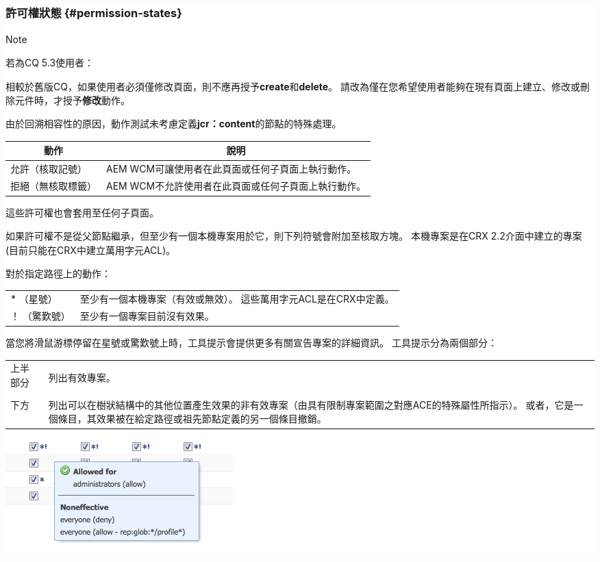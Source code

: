 ### 許可權狀態 {#permission-states}

>[!NOTE]
>
>若為CQ 5.3使用者：
>
>相較於舊版CQ，如果使用者必須僅修改頁面，則不應再授予&#x200B;**create**&#x200B;和&#x200B;**delete**。 請改為僅在您希望使用者能夠在現有頁面上建立、修改或刪除元件時，才授予&#x200B;**修改**&#x200B;動作。
>
>由於回溯相容性的原因，動作測試未考慮定義&#x200B;**jcr：content**&#x200B;的節點的特殊處理。

| **動作** | **說明** |
|---|---|
| 允許（核取記號） | AEM WCM可讓使用者在此頁面或任何子頁面上執行動作。 |
| 拒絕（無核取標籤） | AEM WCM不允許使用者在此頁面或任何子頁面上執行動作。 |

這些許可權也會套用至任何子頁面。

如果許可權不是從父節點繼承，但至少有一個本機專案用於它，則下列符號會附加至核取方塊。 本機專案是在CRX 2.2介面中建立的專案(目前只能在CRX中建立萬用字元ACL)。

對於指定路徑上的動作：

<table>
 <tbody>
  <tr>
   <td>* （星號）</td>
   <td>至少有一個本機專案（有效或無效）。 這些萬用字元ACL是在CRX中定義。</td>
  </tr>
  <tr>
   <td>！ （驚歎號）</td>
   <td>至少有一個專案目前沒有效果。</td>
  </tr>
 </tbody>
</table>

當您將滑鼠游標停留在星號或驚歎號上時，工具提示會提供更多有關宣告專案的詳細資訊。 工具提示分為兩個部分：

<table>
 <tbody>
  <tr>
   <td>上半部分</td>
   <td><p>列出有效專案。</p> </td>
  </tr>
  <tr>
   <td>下方</td>
   <td>列出可以在樹狀結構中的其他位置產生效果的非有效專案（由具有限制專案範圍之對應ACE的特殊屬性所指示）。 或者，它是一個條目，其效果被在給定路徑或祖先節點定義的另一個條目撤銷。</td>
  </tr>
 </tbody>
</table>

![chlimage_1-112](assets/chlimage_1-112.png)
